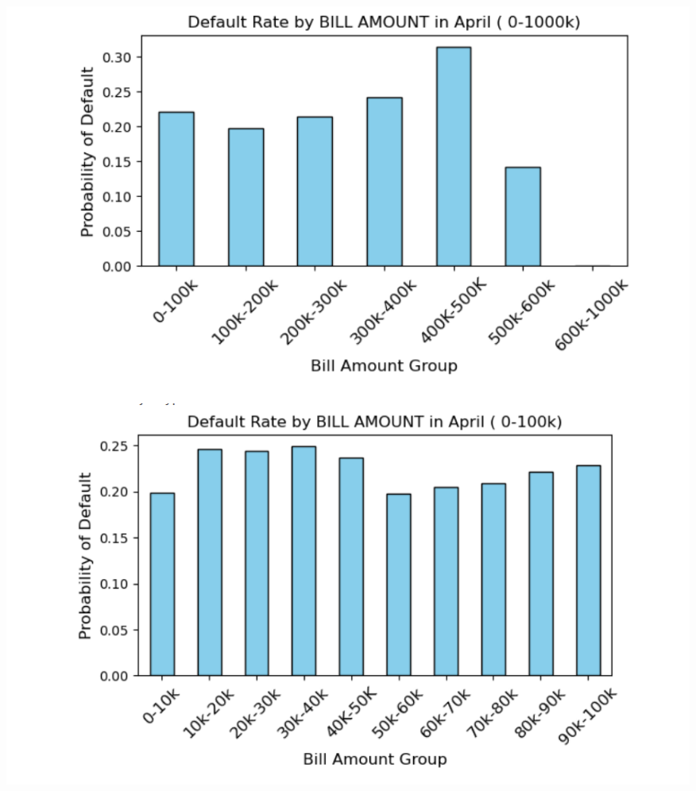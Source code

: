 
![Bill_amnt_default_april_0_1000k](Images/Bill_amnt_default_april_0_1000k.PNG)  


![Bill_amnt_default_april_0_100k](Images/Bill_amnt_default_april_0_100k.PNG)  
